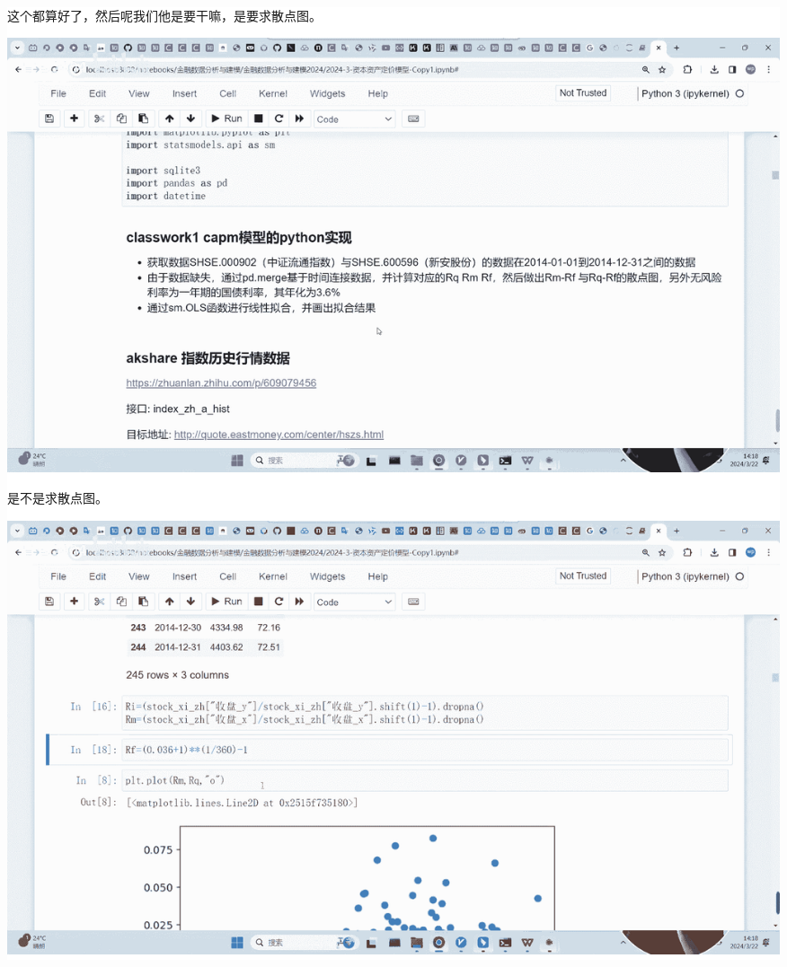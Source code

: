 这个都算好了，然后呢我们他是要干嘛，是要求散点图。

![](img/8a54bdc9e800f3b07c099b8a79836e65_92.png)

是不是求散点图。

![](img/8a54bdc9e800f3b07c099b8a79836e65_94.png)
